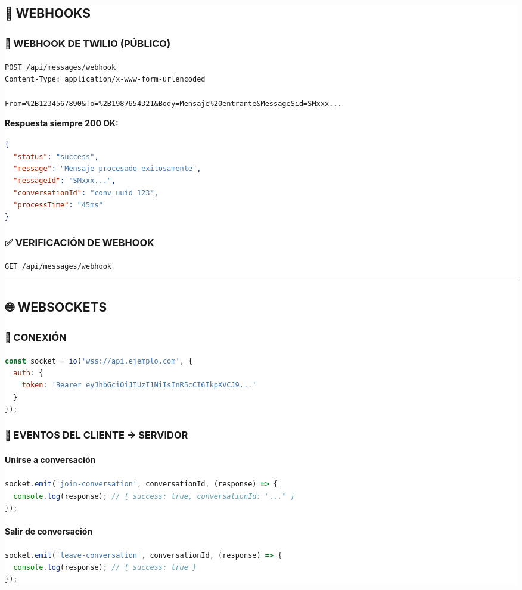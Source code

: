 
## **🔗 WEBHOOKS**

### **📨 WEBHOOK DE TWILIO (PÚBLICO)**
```http
POST /api/messages/webhook
Content-Type: application/x-www-form-urlencoded

From=%2B1234567890&To=%2B1987654321&Body=Mensaje%20entrante&MessageSid=SMxxx...
```

**Respuesta siempre 200 OK:**
```json
{
  "status": "success",
  "message": "Mensaje procesado exitosamente",
  "messageId": "SMxxx...",
  "conversationId": "conv_uuid_123",
  "processTime": "45ms"
}
```

### **✅ VERIFICACIÓN DE WEBHOOK**
```http
GET /api/messages/webhook
```

---

## **🌐 WEBSOCKETS**

### **🔌 CONEXIÓN**
```javascript
const socket = io('wss://api.ejemplo.com', {
  auth: {
    token: 'Bearer eyJhbGciOiJIUzI1NiIsInR5cCI6IkpXVCJ9...'
  }
});
```

### **📡 EVENTOS DEL CLIENTE → SERVIDOR**

#### **Unirse a conversación**
```javascript
socket.emit('join-conversation', conversationId, (response) => {
  console.log(response); // { success: true, conversationId: "..." }
});
```

#### **Salir de conversación**
```javascript
socket.emit('leave-conversation', conversationId, (response) => {
  console.log(response); // { success: true }
});
```
